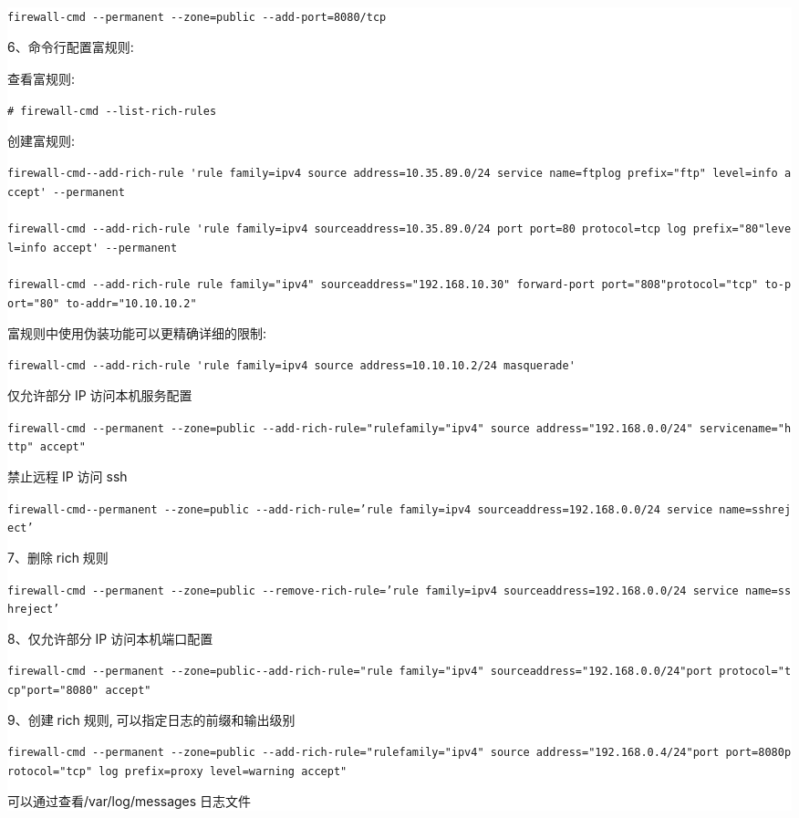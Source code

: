 ```
firewall-cmd --permanent --zone=public --add-port=8080/tcp
```
6、命令行配置富规则:

查看富规则:

```
# firewall-cmd --list-rich-rules
```

创建富规则:

```
firewall-cmd--add-rich-rule 'rule family=ipv4 source address=10.35.89.0/24 service name=ftplog prefix="ftp" level=info accept' --permanent

firewall-cmd --add-rich-rule 'rule family=ipv4 sourceaddress=10.35.89.0/24 port port=80 protocol=tcp log prefix="80"level=info accept' --permanent

firewall-cmd --add-rich-rule rule family="ipv4" sourceaddress="192.168.10.30" forward-port port="808"protocol="tcp" to-port="80" to-addr="10.10.10.2"
```
富规则中使用伪装功能可以更精确详细的限制:

```
firewall-cmd --add-rich-rule 'rule family=ipv4 source address=10.10.10.2/24 masquerade'
```
仅允许部分 IP 访问本机服务配置

```
firewall-cmd --permanent --zone=public --add-rich-rule="rulefamily="ipv4" source address="192.168.0.0/24" servicename="http" accept"
```
禁止远程 IP 访问 ssh

```
firewall-cmd--permanent --zone=public --add-rich-rule=’rule family=ipv4 sourceaddress=192.168.0.0/24 service name=sshreject’
```
7、删除 rich 规则

```
firewall-cmd --permanent --zone=public --remove-rich-rule=’rule family=ipv4 sourceaddress=192.168.0.0/24 service name=sshreject’
```
8、仅允许部分 IP 访问本机端口配置

```
firewall-cmd --permanent --zone=public--add-rich-rule="rule family="ipv4" sourceaddress="192.168.0.0/24"port protocol="tcp"port="8080" accept"
```
9、创建 rich 规则, 可以指定日志的前缀和输出级别

```
firewall-cmd --permanent --zone=public --add-rich-rule="rulefamily="ipv4" source address="192.168.0.4/24"port port=8080protocol="tcp" log prefix=proxy level=warning accept"
```

可以通过查看/var/log/messages 日志文件
